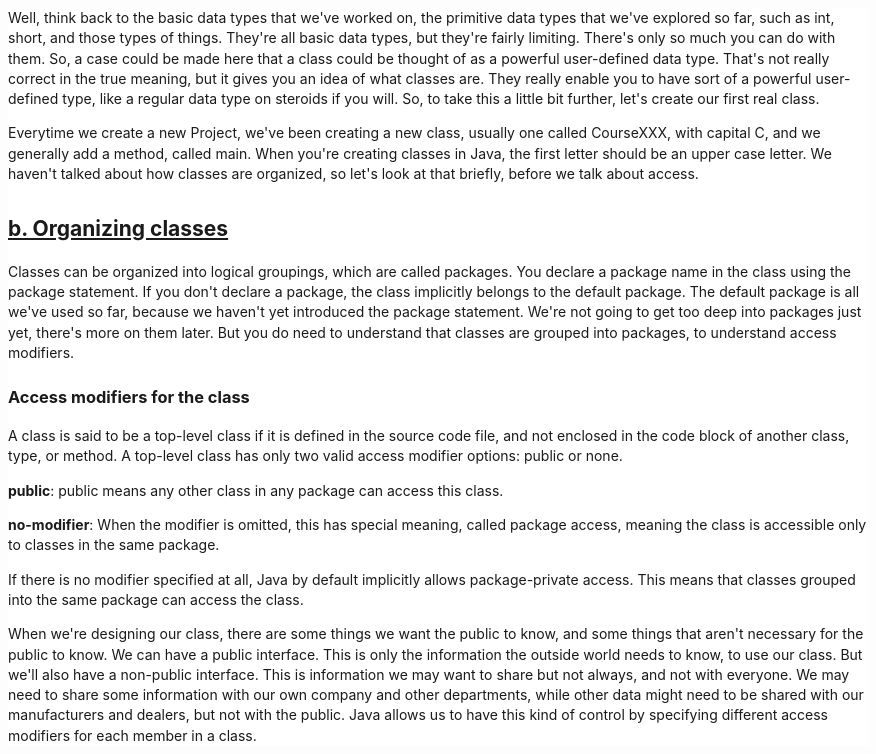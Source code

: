 Well, think back to the basic data types that we've worked on, 
the primitive data types that we've explored so far, such as int, 
short, and those types of things. 
They're all basic data types, but they're fairly limiting. 
There's only so much you can do with them. 
So, a case could be made here that a class could be thought of as 
a powerful user-defined data type. 
That's not really correct in the true meaning, but it gives you an idea of what classes are. 
They really enable you to have sort of a powerful user-defined type, 
like a regular data type on steroids if you will.
So, to take this a little bit further, let's create our first real class.

Everytime we create a new Project, we've been creating a new class, 
usually one called CourseXXX, with capital C, and we generally add a method, called main. 
When you're creating classes in Java, the first letter should be an upper case letter. 
We haven't talked about how classes are organized, so let's look at that briefly, 
before we talk about access.

## [b. Organizing classes]()

Classes can be organized into logical groupings, which are called packages. 
You declare a package name in the class using the package statement. 
If you don't declare a package, the class implicitly belongs to the default package. 
The default package is all we've used so far, 
because we haven't yet introduced the package statement. 
We're not going to get too deep into packages just yet, 
there's more on them later. 
But you do need to understand that classes are grouped into packages, 
to understand access modifiers.

### Access modifiers for the class

A class is said to be a top-level class if it is defined in the source code file, 
and not enclosed in the code block of another class, type, or method. 
A top-level class has only two valid access modifier options: public or none.

**public**: public means any other class in any package can access this class.

**no-modifier**: When the modifier is omitted, this has special meaning, 
called package access, meaning the class is accessible only to classes in the same package.

If there is no modifier specified at all, Java by default implicitly allows 
package-private access. 
This means that classes grouped into the same package can access the class.

When we're designing our class, there are some things we want the public to know, 
and some things that aren't necessary for the public to know. 
We can have a public interface. 
This is only the information the outside world needs to know, to use our class. 
But we'll also have a non-public interface. 
This is information we may want to share but not always, and not with everyone. 
We may need to share some information with our own company and other departments,
while other data might need to be shared with our manufacturers and dealers, 
but not with the public. 
Java allows us to have this kind of control by specifying different access modifiers 
for each member in a class.
